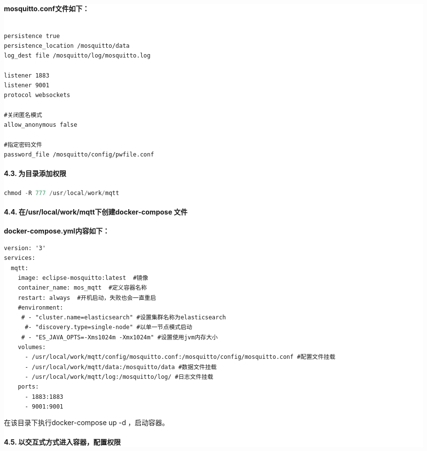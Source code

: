**mosquitto.conf文件如下：**

```shell

persistence true
persistence_location /mosquitto/data
log_dest file /mosquitto/log/mosquitto.log

listener 1883
listener 9001
protocol websockets

#关闭匿名模式
allow_anonymous false

#指定密码文件
password_file /mosquitto/config/pwfile.conf

```

#### 4.3. 为目录添加权限

```powershell
chmod -R 777 /usr/local/work/mqtt
```

#### 4.4. 在/usr/local/work/mqtt下创建docker-compose 文件

**docker-compose.yml内容如下：**

```shell
version: '3'
services:
  mqtt:
    image: eclipse-mosquitto:latest  #镜像
    container_name: mos_mqtt  #定义容器名称
    restart: always  #开机启动，失败也会一直重启
    #environment:
     # - "cluster.name=elasticsearch" #设置集群名称为elasticsearch
      #- "discovery.type=single-node" #以单一节点模式启动
     # - "ES_JAVA_OPTS=-Xms1024m -Xmx1024m" #设置使用jvm内存大小
    volumes:
      - /usr/local/work/mqtt/config/mosquitto.conf:/mosquitto/config/mosquitto.conf #配置文件挂载
      - /usr/local/work/mqtt/data:/mosquitto/data #数据文件挂载
      - /usr/local/work/mqtt/log:/mosquitto/log/ #日志文件挂载  
    ports:
      - 1883:1883
      - 9001:9001

```

在该目录下执行docker-compose up -d ，启动容器。

#### 4.5. 以交互式方式进入容器，配置权限
